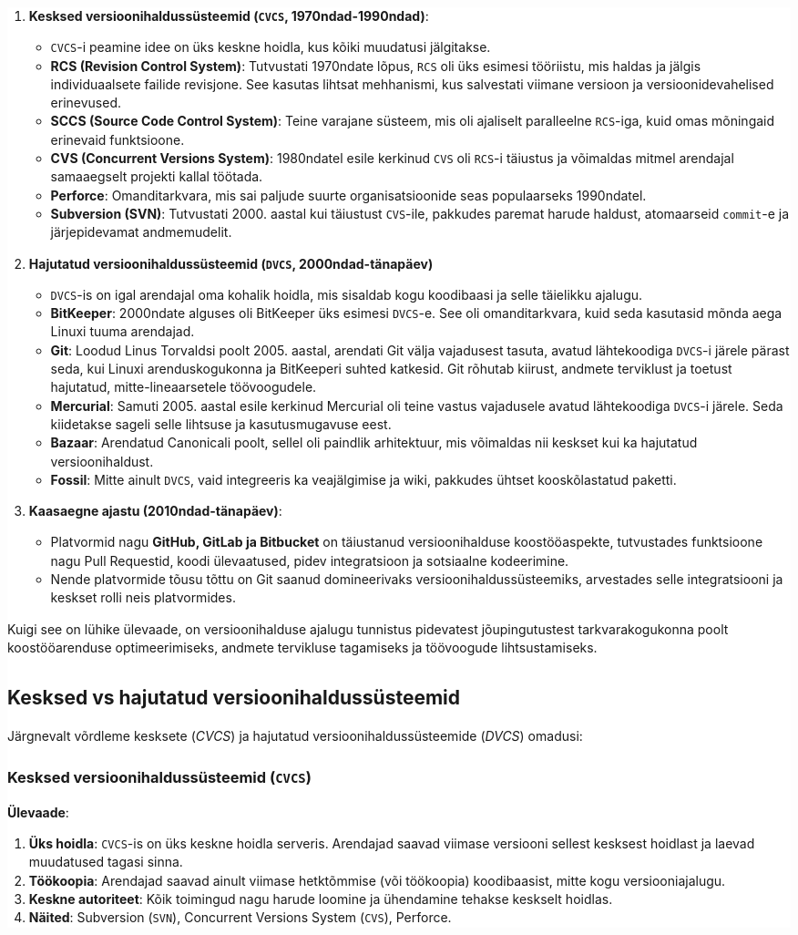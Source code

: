 1. **Kesksed versioonihaldussüsteemid (`CVCS`, 1970ndad-1990ndad)**:

   - `CVCS`-i peamine idee on üks keskne hoidla, kus kõiki muudatusi jälgitakse.
   - **RCS (Revision Control System)**: Tutvustati 1970ndate lõpus, `RCS` oli üks esimesi tööriistu, mis haldas ja jälgis individuaalsete failide revisjone. See kasutas lihtsat mehhanismi, kus salvestati viimane versioon ja versioonidevahelised erinevused.
   - **SCCS (Source Code Control System)**: Teine varajane süsteem, mis oli ajaliselt paralleelne `RCS`-iga, kuid omas mõningaid erinevaid funktsioone.
   - **CVS (Concurrent Versions System)**: 1980ndatel esile kerkinud `CVS` oli `RCS`-i täiustus ja võimaldas mitmel arendajal samaaegselt projekti kallal töötada.
   - **Perforce**: Omanditarkvara, mis sai paljude suurte organisatsioonide seas populaarseks 1990ndatel.
   - **Subversion (SVN)**: Tutvustati 2000. aastal kui täiustust `CVS`-ile, pakkudes paremat harude haldust, atomaarseid `commit`-e ja järjepidevamat andmemudelit.

1. **Hajutatud versioonihaldussüsteemid (`DVCS`, 2000ndad-tänapäev)**

   - `DVCS`-is on igal arendajal oma kohalik hoidla, mis sisaldab kogu koodibaasi ja selle täielikku ajalugu.
   - **BitKeeper**: 2000ndate alguses oli BitKeeper üks esimesi `DVCS`-e. See oli omanditarkvara, kuid seda kasutasid mõnda aega Linuxi tuuma arendajad.
   - **Git**: Loodud Linus Torvaldsi poolt 2005. aastal, arendati Git välja vajadusest tasuta, avatud lähtekoodiga `DVCS`-i järele pärast seda, kui Linuxi arenduskogukonna ja BitKeeperi suhted katkesid. Git rõhutab kiirust, andmete terviklust ja toetust hajutatud, mitte-lineaarsetele töövoogudele.
   - **Mercurial**: Samuti 2005. aastal esile kerkinud Mercurial oli teine vastus vajadusele avatud lähtekoodiga `DVCS`-i järele. Seda kiidetakse sageli selle lihtsuse ja kasutusmugavuse eest.
   - **Bazaar**: Arendatud Canonicali poolt, sellel oli paindlik arhitektuur, mis võimaldas nii keskset kui ka hajutatud versioonihaldust.
   - **Fossil**: Mitte ainult `DVCS`, vaid integreeris ka veajälgimise ja wiki, pakkudes ühtset kooskõlastatud paketti.

1. **Kaasaegne ajastu (2010ndad-tänapäev)**:

   - Platvormid nagu **GitHub, GitLab ja Bitbucket** on täiustanud versioonihalduse koostööaspekte, tutvustades funktsioone nagu Pull Requestid, koodi ülevaatused, pidev integratsioon ja sotsiaalne kodeerimine.
   - Nende platvormide tõusu tõttu on Git saanud domineerivaks versioonihaldussüsteemiks, arvestades selle integratsiooni ja keskset rolli neis platvormides.

Kuigi see on lühike ülevaade, on versioonihalduse ajalugu tunnistus pidevatest jõupingutustest tarkvarakogukonna poolt koostööarenduse optimeerimiseks, andmete tervikluse tagamiseks ja töövoogude lihtsustamiseks.

## Kesksed vs hajutatud versioonihaldussüsteemid

Järgnevalt võrdleme kesksete (_CVCS_) ja hajutatud versioonihaldussüsteemide (_DVCS_) omadusi:

### Kesksed versioonihaldussüsteemid (`CVCS`)

**Ülevaade**:

1. **Üks hoidla**: `CVCS`-is on üks keskne hoidla serveris. Arendajad saavad viimase versiooni sellest kesksest hoidlast ja laevad muudatused tagasi sinna.
2. **Töökoopia**: Arendajad saavad ainult viimase hetktõmmise (või töökoopia) koodibaasist, mitte kogu versiooniajalugu.
3. **Keskne autoriteet**: Kõik toimingud nagu harude loomine ja ühendamine tehakse keskselt hoidlas.
4. **Näited**: Subversion (`SVN`), Concurrent Versions System (`CVS`), Perforce.
